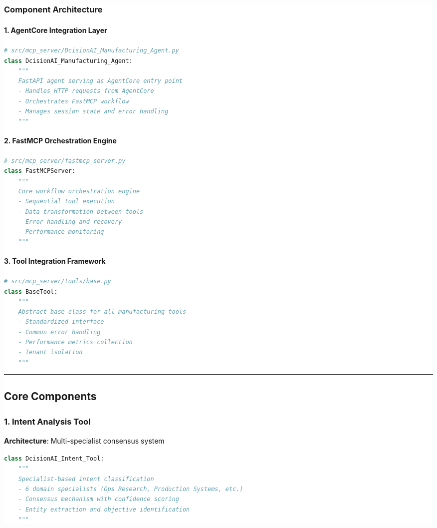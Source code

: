 ### Component Architecture

#### 1. AgentCore Integration Layer
```python
# src/mcp_server/DcisionAI_Manufacturing_Agent.py
class DcisionAI_Manufacturing_Agent:
    """
    FastAPI agent serving as AgentCore entry point
    - Handles HTTP requests from AgentCore
    - Orchestrates FastMCP workflow
    - Manages session state and error handling
    """
```

#### 2. FastMCP Orchestration Engine
```python
# src/mcp_server/fastmcp_server.py
class FastMCPServer:
    """
    Core workflow orchestration engine
    - Sequential tool execution
    - Data transformation between tools
    - Error handling and recovery
    - Performance monitoring
    """
```

#### 3. Tool Integration Framework
```python
# src/mcp_server/tools/base.py
class BaseTool:
    """
    Abstract base class for all manufacturing tools
    - Standardized interface
    - Common error handling
    - Performance metrics collection
    - Tenant isolation
    """
```

---

## Core Components

### 1. Intent Analysis Tool

**Architecture**: Multi-specialist consensus system
```python
class DcisionAI_Intent_Tool:
    """
    Specialist-based intent classification
    - 6 domain specialists (Ops Research, Production Systems, etc.)
    - Consensus mechanism with confidence scoring
    - Entity extraction and objective identification
    """
```

